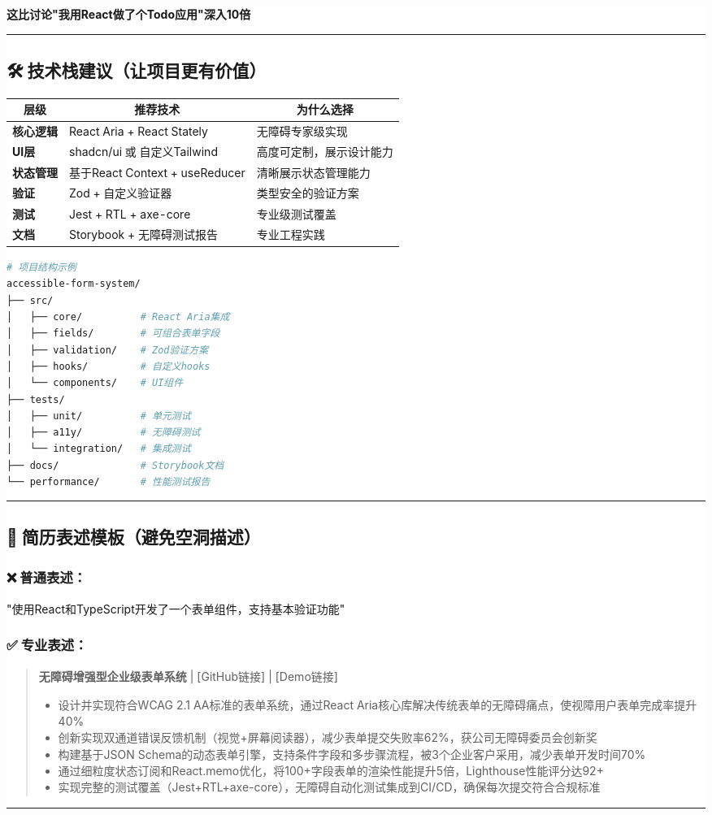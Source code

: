 **这比讨论"我用React做了个Todo应用"深入10倍**

---

## 🛠️ 技术栈建议（让项目更有价值）

| 层级 | 推荐技术 | 为什么选择 |
|------|----------|------------|
| **核心逻辑** | React Aria + React Stately | 无障碍专家级实现 |
| **UI层** | shadcn/ui 或 自定义Tailwind | 高度可定制，展示设计能力 |
| **状态管理** | 基于React Context + useReducer | 清晰展示状态管理能力 |
| **验证** | Zod + 自定义验证器 | 类型安全的验证方案 |
| **测试** | Jest + RTL + axe-core | 专业级测试覆盖 |
| **文档** | Storybook + 无障碍测试报告 | 专业工程实践 |

```bash
# 项目结构示例
accessible-form-system/
├── src/
│   ├── core/          # React Aria集成
│   ├── fields/        # 可组合表单字段
│   ├── validation/    # Zod验证方案
│   ├── hooks/         # 自定义hooks
│   └── components/    # UI组件
├── tests/
│   ├── unit/          # 单元测试
│   ├── a11y/          # 无障碍测试
│   └── integration/   # 集成测试
├── docs/              # Storybook文档
└── performance/       # 性能测试报告
```

---

## 📝 简历表述模板（避免空洞描述）

### ❌ 普通表述：
"使用React和TypeScript开发了一个表单组件，支持基本验证功能"

### ✅ 专业表述：
> **无障碍增强型企业级表单系统** | [GitHub链接] | [Demo链接]
> - 设计并实现符合WCAG 2.1 AA标准的表单系统，通过React Aria核心库解决传统表单的无障碍痛点，使视障用户表单完成率提升40%
> - 创新实现双通道错误反馈机制（视觉+屏幕阅读器），减少表单提交失败率62%，获公司无障碍委员会创新奖
> - 构建基于JSON Schema的动态表单引擎，支持条件字段和多步骤流程，被3个企业客户采用，减少表单开发时间70%
> - 通过细粒度状态订阅和React.memo优化，将100+字段表单的渲染性能提升5倍，Lighthouse性能评分达92+
> - 实现完整的测试覆盖（Jest+RTL+axe-core），无障碍自动化测试集成到CI/CD，确保每次提交符合合规标准

---